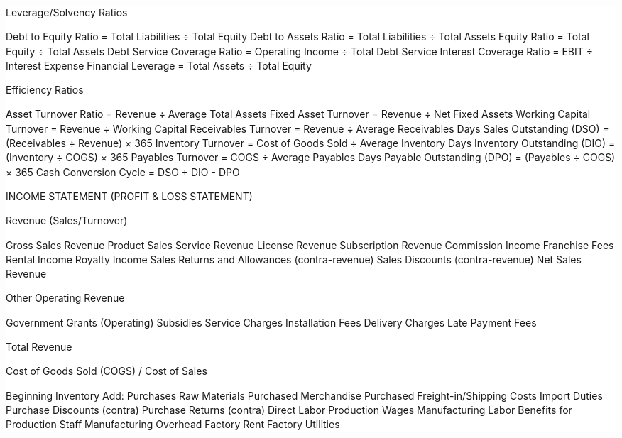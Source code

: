 Leverage/Solvency Ratios

Debt to Equity Ratio = Total Liabilities ÷ Total Equity
Debt to Assets Ratio = Total Liabilities ÷ Total Assets
Equity Ratio = Total Equity ÷ Total Assets
Debt Service Coverage Ratio = Operating Income ÷ Total Debt Service
Interest Coverage Ratio = EBIT ÷ Interest Expense
Financial Leverage = Total Assets ÷ Total Equity

Efficiency Ratios

Asset Turnover Ratio = Revenue ÷ Average Total Assets
Fixed Asset Turnover = Revenue ÷ Net Fixed Assets
Working Capital Turnover = Revenue ÷ Working Capital
Receivables Turnover = Revenue ÷ Average Receivables
Days Sales Outstanding (DSO) = (Receivables ÷ Revenue) × 365
Inventory Turnover = Cost of Goods Sold ÷ Average Inventory
Days Inventory Outstanding (DIO) = (Inventory ÷ COGS) × 365
Payables Turnover = COGS ÷ Average Payables
Days Payable Outstanding (DPO) = (Payables ÷ COGS) × 365
Cash Conversion Cycle = DSO + DIO - DPO



INCOME STATEMENT (PROFIT & LOSS STATEMENT)

Revenue (Sales/Turnover)

Gross Sales Revenue
Product Sales
Service Revenue
License Revenue
Subscription Revenue
Commission Income
Franchise Fees
Rental Income
Royalty Income
Sales Returns and Allowances (contra-revenue)
Sales Discounts (contra-revenue)
Net Sales Revenue

Other Operating Revenue

Government Grants (Operating)
Subsidies
Service Charges
Installation Fees
Delivery Charges
Late Payment Fees

Total Revenue

Cost of Goods Sold (COGS) / Cost of Sales

Beginning Inventory
Add: Purchases
Raw Materials Purchased
Merchandise Purchased
Freight-in/Shipping Costs
Import Duties
Purchase Discounts (contra)
Purchase Returns (contra)
Direct Labor
Production Wages
Manufacturing Labor
Benefits for Production Staff
Manufacturing Overhead
Factory Rent
Factory Utilities